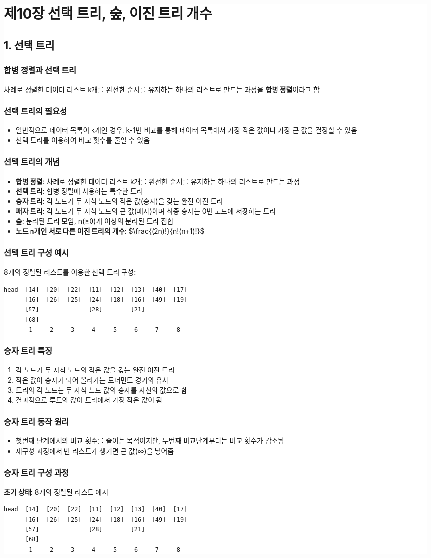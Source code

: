 # 제10장 선택 트리, 숲, 이진 트리 개수

## 1. 선택 트리

### 합병 정렬과 선택 트리
차례로 정렬한 데이터 리스트 k개를 완전한 순서를 유지하는 하나의 리스트로 만드는 과정을 **합병 정렬**이라고 함

### 선택 트리의 필요성
- 일반적으로 데이터 목록이 k개인 경우, k-1번 비교를 통해 데이터 목록에서 가장 작은 값이나 가장 큰 값을 결정할 수 있음
- 선택 트리를 이용하여 비교 횟수를 줄일 수 있음

### 선택 트리의 개념
- **합병 정렬**: 차례로 정렬한 데이터 리스트 k개를 완전한 순서를 유지하는 하나의 리스트로 만드는 과정
- **선택 트리**: 합병 정렬에 사용하는 특수한 트리
- **승자 트리**: 각 노드가 두 자식 노드의 작은 값(승자)을 갖는 완전 이진 트리
- **패자 트리**: 각 노드가 두 자식 노드의 큰 값(패자)이며 최종 승자는 0번 노드에 저장하는 트리
- **숲**: 분리된 트리 모임, n(≥0)개 이상의 분리된 트리 집합
- **노드 n개인 서로 다른 이진 트리의 개수**: $\frac{(2n)!}{n!(n+1)!}$

### 선택 트리 구성 예시

8개의 정렬된 리스트를 이용한 선택 트리 구성:

```
head  [14]  [20]  [22]  [11]  [12]  [13]  [40]  [17]
      [16]  [26]  [25]  [24]  [18]  [16]  [49]  [19]
      [57]              [28]        [21]
      [68]
       1     2     3     4     5     6     7     8
```

### 승자 트리 특징
1. 각 노드가 두 자식 노드의 작은 값을 갖는 완전 이진 트리
2. 작은 값이 승자가 되어 올라가는 토너먼트 경기와 유사
3. 트리의 각 노드는 두 자식 노드 값의 승자를 자신의 값으로 함
4. 결과적으로 루트의 값이 트리에서 가장 작은 값이 됨

### 승자 트리 동작 원리
- 첫번째 단계에서의 비교 횟수를 줄이는 목적이지만, 두번째 비교단계부터는 비교 횟수가 감소됨
- 재구성 과정에서 빈 리스트가 생기면 큰 값(∞)을 넣어줌

### 승자 트리 구성 과정

**초기 상태**: 8개의 정렬된 리스트 예시
```
head  [14]  [20]  [22]  [11]  [12]  [13]  [40]  [17]
      [16]  [26]  [25]  [24]  [18]  [16]  [49]  [19]
      [57]              [28]        [21]
      [68]
       1     2     3     4     5     6     7     8
```

